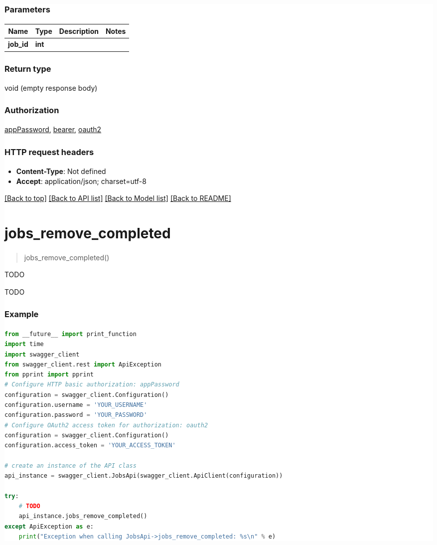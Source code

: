 ### Parameters

Name | Type | Description  | Notes
------------- | ------------- | ------------- | -------------
 **job_id** | **int**|  | 

### Return type

void (empty response body)

### Authorization

[appPassword](../README.md#appPassword), [bearer](../README.md#bearer), [oauth2](../README.md#oauth2)

### HTTP request headers

 - **Content-Type**: Not defined
 - **Accept**: application/json; charset=utf-8

[[Back to top]](#) [[Back to API list]](../README.md#documentation-for-api-endpoints) [[Back to Model list]](../README.md#documentation-for-models) [[Back to README]](../README.md)

# **jobs_remove_completed**
> jobs_remove_completed()

TODO

TODO

### Example
```python
from __future__ import print_function
import time
import swagger_client
from swagger_client.rest import ApiException
from pprint import pprint
# Configure HTTP basic authorization: appPassword
configuration = swagger_client.Configuration()
configuration.username = 'YOUR_USERNAME'
configuration.password = 'YOUR_PASSWORD'
# Configure OAuth2 access token for authorization: oauth2
configuration = swagger_client.Configuration()
configuration.access_token = 'YOUR_ACCESS_TOKEN'

# create an instance of the API class
api_instance = swagger_client.JobsApi(swagger_client.ApiClient(configuration))

try:
    # TODO
    api_instance.jobs_remove_completed()
except ApiException as e:
    print("Exception when calling JobsApi->jobs_remove_completed: %s\n" % e)
```
